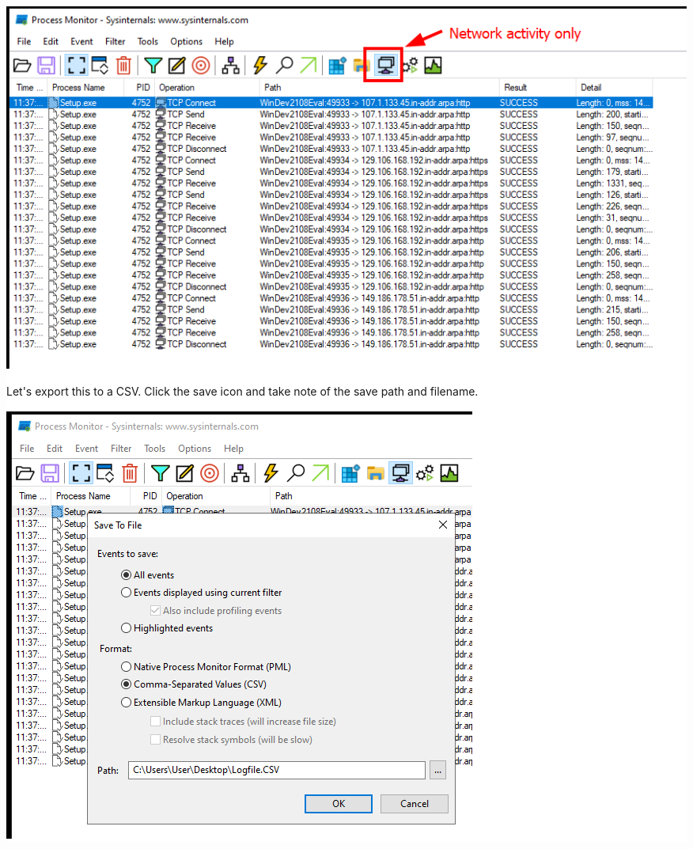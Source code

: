 ![image](https://github.com/x0rb3l/robelcampbell/blob/master/assets/images/Pasted%20image%2020211114144038.png?raw=true)

Let's export this to a CSV. Click the save icon and take note of the save path and filename.

![image](https://github.com/x0rb3l/robelcampbell/blob/master/assets/images/Pasted%20image%2020211114144615.png?raw=true)
